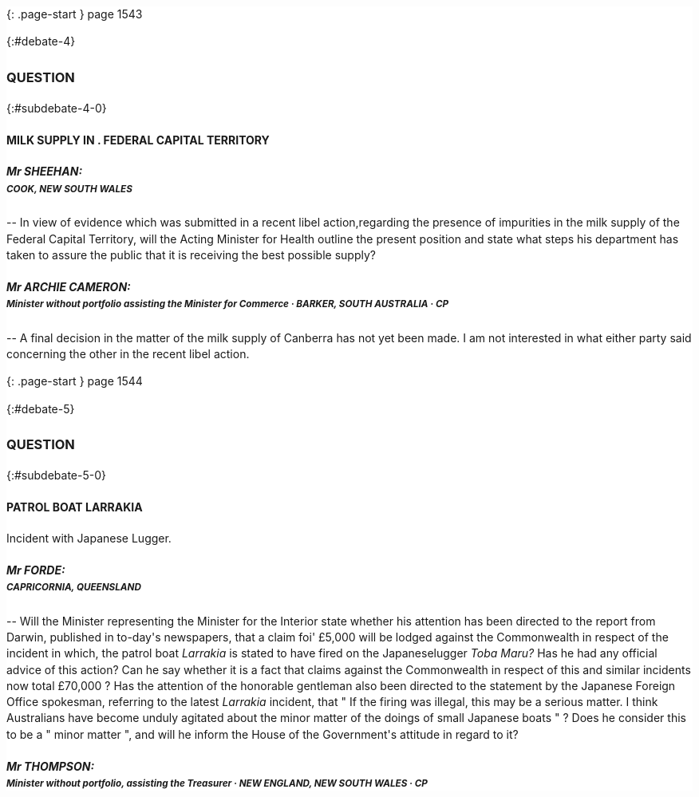 {: .page-start }
page 1543

{:#debate-4}
### QUESTION

{:#subdebate-4-0}
#### MILK SUPPLY IN . FEDERAL CAPITAL TERRITORY

##### Mr SHEEHAN:<br><small class="text-muted">COOK, NEW SOUTH WALES</small>

-- In view of evidence which was submitted in a recent libel action,regarding the presence of impurities in the milk supply of the Federal Capital Territory, will the Acting Minister for Health outline the present position and state what steps his department has taken to assure the public that it is receiving the best possible supply? 

##### Mr ARCHIE CAMERON:<br><small class="text-muted">Minister without portfolio assisting the Minister for Commerce &middot; BARKER, SOUTH AUSTRALIA &middot; CP</small>

-- A final decision in the matter of the milk supply of Canberra has not yet been made. I am not interested in what either party said concerning the other in the recent libel action. 

{: .page-start }
page 1544

{:#debate-5}
### QUESTION

{:#subdebate-5-0}
#### PATROL BOAT LARRAKIA

Incident with Japanese Lugger. 

##### Mr FORDE:<br><small class="text-muted">CAPRICORNIA, QUEENSLAND</small>

-- Will the Minister representing the Minister for the Interior state whether his attention has been directed to the report from Darwin, published in to-day's newspapers, that a claim foi' £5,000 will be lodged against the Commonwealth in respect of the incident in which, the patrol boat  *Larrakia*  is stated to have fired on the Japaneselugger  *Toba*  *Maru?*  Has he had any official advice of this action? Can he say whether it is a fact that claims against the Commonwealth in respect of this and similar incidents now total £70,000 ? Has the attention of the honorable gentleman also been directed to the statement by the Japanese Foreign Office spokesman, referring to the latest  *Larrakia*  incident, that " If the firing was illegal, this may be a serious matter. I think Australians have become unduly agitated about the minor matter of the doings of small Japanese boats " ? Does he consider this to be a " minor matter ", and will he inform the House of the Government's attitude in regard to it? 

##### Mr THOMPSON:<br><small class="text-muted">Minister without portfolio, assisting the Treasurer &middot; NEW ENGLAND, NEW SOUTH WALES &middot; CP</small>
